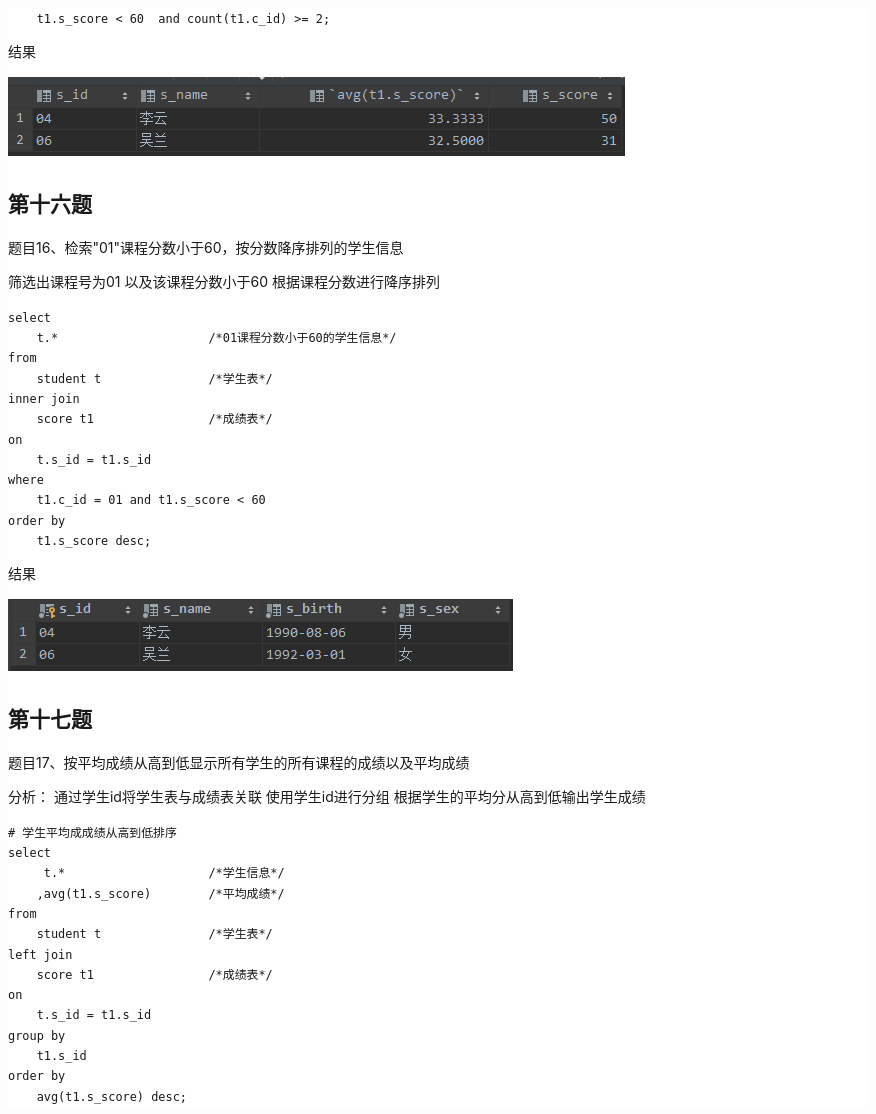 ```mysql
    t1.s_score < 60  and count(t1.c_id) >= 2;
```

结果

![image-20201119123557708](../%E5%9B%BE%E7%89%87/image-20201119123557708.png)

## 第十六题

题目16、检索"01"课程分数小于60，按分数降序排列的学生信息

筛选出课程号为01 以及该课程分数小于60
根据课程分数进行降序排列

```mysql
select
    t.*                     /*01课程分数小于60的学生信息*/
from
    student t               /*学生表*/
inner join
    score t1                /*成绩表*/
on
    t.s_id = t1.s_id
where
    t1.c_id = 01 and t1.s_score < 60
order by
    t1.s_score desc;
```

结果

![image-20201119123502947](../%E5%9B%BE%E7%89%87/image-20201119123502947.png)

## 第十七题

题目17、按平均成绩从高到低显示所有学生的所有课程的成绩以及平均成绩

分析：
通过学生id将学生表与成绩表关联
使用学生id进行分组
根据学生的平均分从高到低输出学生成绩

```mysql
# 学生平均成成绩从高到低排序
select
     t.*                    /*学生信息*/
    ,avg(t1.s_score)        /*平均成绩*/
from
    student t               /*学生表*/
left join
    score t1                /*成绩表*/
on
    t.s_id = t1.s_id
group by
    t1.s_id
order by
    avg(t1.s_score) desc;
```